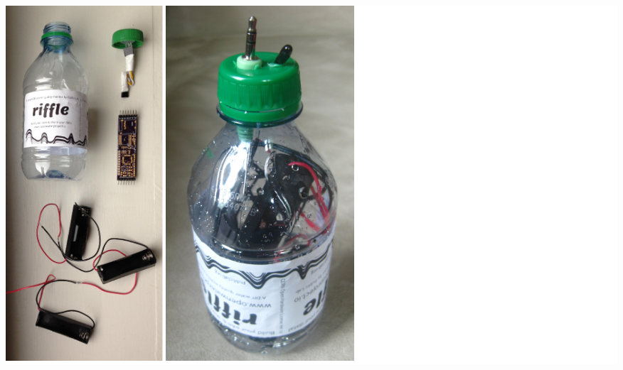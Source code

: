 <img src="https://raw.githubusercontent.com/OpenWaterProject/riffle_328-design-philosophy/master/pics/riffle-ito-parts.png" height=500>
<img src="https://raw.githubusercontent.com/OpenWaterProject/riffle_328-design-philosophy/master/pics/riffle-ito-audio.png" height=500>
